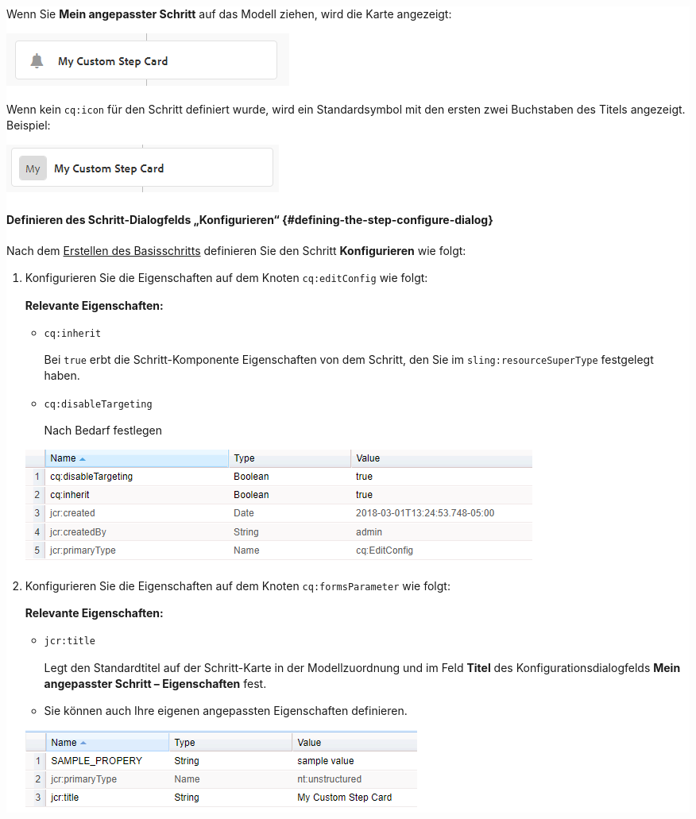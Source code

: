    Wenn Sie **Mein angepasster Schritt** auf das Modell ziehen, wird die Karte angezeigt:

   ![wf-37](assets/wf-37.png)

   Wenn kein `cq:icon` für den Schritt definiert wurde, wird ein Standardsymbol mit den ersten zwei Buchstaben des Titels angezeigt. Beispiel:

   ![wf-38](assets/wf-38.png)

#### Definieren des Schritt-Dialogfelds „Konfigurieren“ {#defining-the-step-configure-dialog}

Nach dem [Erstellen des Basisschritts](#creating-the-basic-step) definieren Sie den Schritt **Konfigurieren** wie folgt:

1. Konfigurieren Sie die Eigenschaften auf dem Knoten `cq:editConfig` wie folgt:

   **Relevante Eigenschaften:**

   * `cq:inherit`

     Bei `true` erbt die Schritt-Komponente Eigenschaften von dem Schritt, den Sie im `sling:resourceSuperType` festgelegt haben.

   * `cq:disableTargeting`

     Nach Bedarf festlegen

   ![wf-39](assets/wf-39.png)

1. Konfigurieren Sie die Eigenschaften auf dem Knoten `cq:formsParameter` wie folgt:

   **Relevante Eigenschaften:**

   * `jcr:title`

     Legt den Standardtitel auf der Schritt-Karte in der Modellzuordnung und im Feld **Titel** des Konfigurationsdialogfelds **Mein angepasster Schritt – Eigenschaften** fest.

   * Sie können auch Ihre eigenen angepassten Eigenschaften definieren.

   ![wf-40](assets/wf-40.png)
